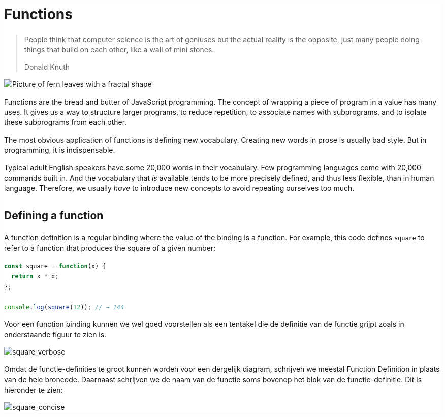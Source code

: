 # Functions

> People think that computer science is the art of geniuses but the actual
> reality is the opposite, just many people doing things that build on each
> other, like a wall of mini stones.
>
> Donald Knuth

![Picture of fern leaves with a fractal shape](https://eloquentjavascript.net/img/chapter_picture_3.jpg)

Functions are the bread and butter of JavaScript programming. The concept of
wrapping a piece of program in a value has many uses. It gives us a way to
structure larger programs, to reduce repetition, to associate names with
subprograms, and to isolate these subprograms from each other.

The most obvious application of functions is defining new vocabulary. Creating
new words in prose is usually bad style. But in programming, it is
indispensable.

Typical adult English speakers have some 20,000 words in their vocabulary. Few
programming languages come with 20,000 commands built in. And the vocabulary
that _is_ available tends to be more precisely defined, and thus less flexible,
than in human language. Therefore, we usually _have_ to introduce new concepts
to avoid repeating ourselves too much.

## Defining a function

A function definition is a regular binding where the value of the binding is a
function. For example, this code defines `square` to refer to a function that
produces the square of a given number:

```js
const square = function(x) {
  return x * x;
};

console.log(square(12)); // → 144
```

<Note>

Voor een function binding kunnen we wel goed voorstellen als een tentakel die de
definitie van de functie grijpt zoals in onderstaande figuur te zien is.

![square_verbose](https://dwa-courses.firebaseapp.com/img/memory_model/chap03/square_verbose.svg)

Omdat de functie-definities te groot kunnen worden voor een dergelijk diagram,
schrijven we meestal Function Definition in plaats van de hele broncode.
Daarnaast schrijven we de naam van de functie soms bovenop het blok van de
functie-definitie. Dit is hieronder te zien:

![square_concise](https://dwa-courses.firebaseapp.com/img/memory_model/chap03/square_concise.svg)
